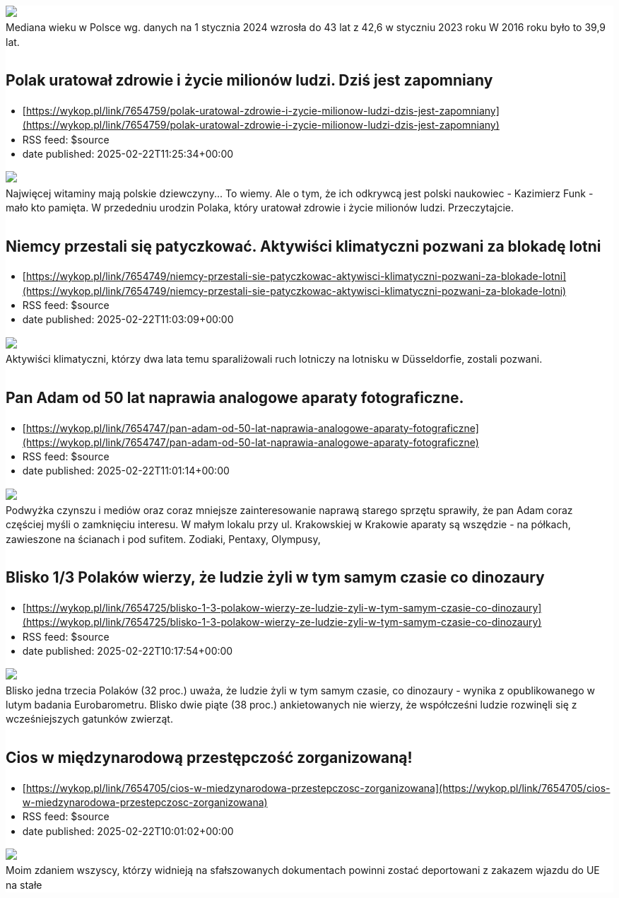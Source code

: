 <img src="https://wykop.pl/cdn/c3397993/3c3fff63e3c0dea44bf67d2c899cd5d202f57d663e6e6f3904ad846390c96986,w104h74.jpg"/><br/> Mediana wieku w Polsce wg. danych na 1 stycznia 2024 wzrosła do 43 lat z 42,6 w styczniu 2023 roku W 2016 roku było to 39,9 lat.

## Polak uratował zdrowie i życie milionów ludzi. Dziś jest zapomniany
 - [https://wykop.pl/link/7654759/polak-uratowal-zdrowie-i-zycie-milionow-ludzi-dzis-jest-zapomniany](https://wykop.pl/link/7654759/polak-uratowal-zdrowie-i-zycie-milionow-ludzi-dzis-jest-zapomniany)
 - RSS feed: $source
 - date published: 2025-02-22T11:25:34+00:00

<img src="https://wykop.pl/cdn/c3397993/64c54338289b64793f423c65cc7a38a0709320ec71181524e81712fdc9c0f232,w104h74.jpg"/><br/> Najwięcej witaminy mają polskie dziewczyny... To wiemy. Ale o tym, że ich odkrywcą jest polski naukowiec - Kazimierz Funk - mało kto pamięta. W przededniu urodzin Polaka, który uratował zdrowie i życie milionów ludzi. Przeczytajcie.

## Niemcy przestali się patyczkować. Aktywiści klimatyczni pozwani za blokadę lotni
 - [https://wykop.pl/link/7654749/niemcy-przestali-sie-patyczkowac-aktywisci-klimatyczni-pozwani-za-blokade-lotni](https://wykop.pl/link/7654749/niemcy-przestali-sie-patyczkowac-aktywisci-klimatyczni-pozwani-za-blokade-lotni)
 - RSS feed: $source
 - date published: 2025-02-22T11:03:09+00:00

<img src="https://wykop.pl/cdn/c3397993/5283ad02850726486b8130e93461628d89dd391fe6bb8a89cf2c274d4638497c,w104h74.jpg"/><br/> Aktywiści klimatyczni, którzy dwa lata temu sparaliżowali ruch lotniczy na lotnisku w Düsseldorfie, zostali pozwani.

## Pan Adam od 50 lat naprawia analogowe aparaty fotograficzne.
 - [https://wykop.pl/link/7654747/pan-adam-od-50-lat-naprawia-analogowe-aparaty-fotograficzne](https://wykop.pl/link/7654747/pan-adam-od-50-lat-naprawia-analogowe-aparaty-fotograficzne)
 - RSS feed: $source
 - date published: 2025-02-22T11:01:14+00:00

<img src="https://wykop.pl/cdn/c3397993/a303d54103d7852509b6dc9153e18063aeeb7beb64638e540bcbea2066426e0c,w104h74.jpg"/><br/> Podwyżka czynszu i mediów oraz coraz mniejsze zainteresowanie naprawą starego sprzętu sprawiły, że pan Adam coraz częściej myśli o zamknięciu interesu. W małym lokalu przy ul. Krakowskiej w Krakowie aparaty są wszędzie - na półkach, zawieszone na ścianach i pod sufitem. Zodiaki, Pentaxy, Olympusy,

## Blisko 1/3 Polaków wierzy, że ludzie żyli w tym samym czasie co dinozaury
 - [https://wykop.pl/link/7654725/blisko-1-3-polakow-wierzy-ze-ludzie-zyli-w-tym-samym-czasie-co-dinozaury](https://wykop.pl/link/7654725/blisko-1-3-polakow-wierzy-ze-ludzie-zyli-w-tym-samym-czasie-co-dinozaury)
 - RSS feed: $source
 - date published: 2025-02-22T10:17:54+00:00

<img src="https://wykop.pl/cdn/c3397993/e962d1f5fe9bc709d7b390f587e2091b6bfc1fb2e2c613a4832209aae8f5ffb9,w104h74.jpg"/><br/> Blisko jedna trzecia Polaków (32 proc.) uważa, że ludzie żyli w tym samym czasie, co dinozaury - wynika z opublikowanego w lutym badania Eurobarometru. Blisko dwie piąte (38 proc.) ankietowanych nie wierzy, że współcześni ludzie rozwinęli się z wcześniejszych gatunków zwierząt.

## Cios w międzynarodową przestępczość zorganizowaną!
 - [https://wykop.pl/link/7654705/cios-w-miedzynarodowa-przestepczosc-zorganizowana](https://wykop.pl/link/7654705/cios-w-miedzynarodowa-przestepczosc-zorganizowana)
 - RSS feed: $source
 - date published: 2025-02-22T10:01:02+00:00

<img src="https://wykop.pl/cdn/c3397993/03c81cf9220d5bdff963d725aac543ecc3bb697fb01c17ff53cebda76cbac111,w104h74.jpg"/><br/> Moim zdaniem wszyscy, którzy widnieją na sfałszowanych dokumentach powinni zostać deportowani z zakazem wjazdu do UE na stałe
